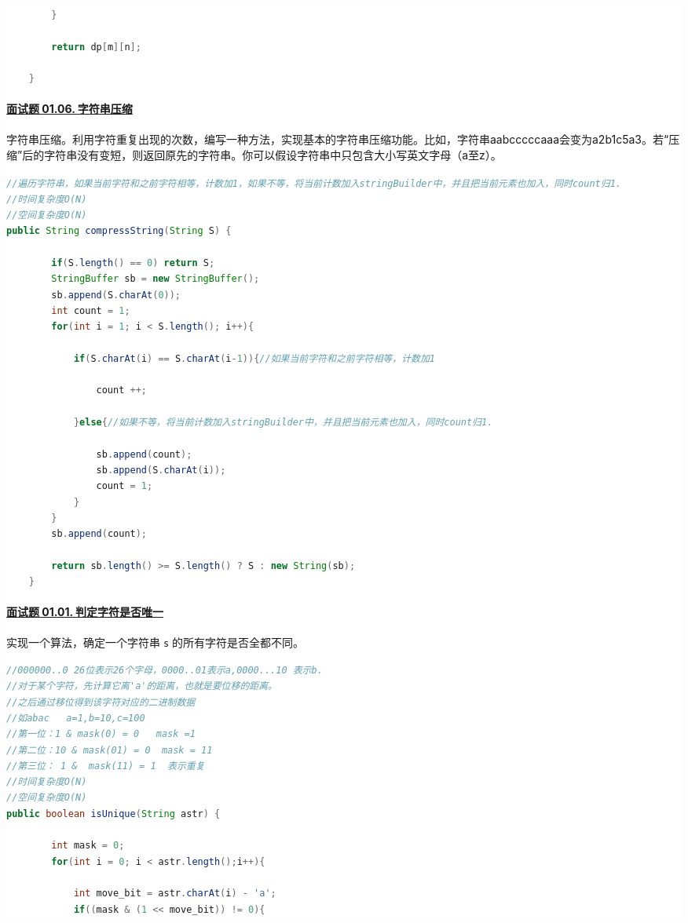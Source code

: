 ```java
        }

        return dp[m][n];

    }
```

#### [面试题 01.06. 字符串压缩](https://leetcode-cn.com/problems/compress-string-lcci/)

字符串压缩。利用字符重复出现的次数，编写一种方法，实现基本的字符串压缩功能。比如，字符串aabcccccaaa会变为a2b1c5a3。若“压缩”后的字符串没有变短，则返回原先的字符串。你可以假设字符串中只包含大小写英文字母（a至z）。

```java
//遍历字符串，如果当前字符和之前字符相等，计数加1，如果不等，将当前计数加入stringBuilder中，并且把当前元素也加入，同时count归1.
//时间复杂度O(N)
//空间复杂度O(N)
public String compressString(String S) {

        if(S.length() == 0) return S;
        StringBuffer sb = new StringBuffer();
        sb.append(S.charAt(0));
        int count = 1;
        for(int i = 1; i < S.length(); i++){

            if(S.charAt(i) == S.charAt(i-1)){//如果当前字符和之前字符相等，计数加1

                count ++;

            }else{//如果不等，将当前计数加入stringBuilder中，并且把当前元素也加入，同时count归1.

                sb.append(count);
                sb.append(S.charAt(i));
                count = 1;
            }
        }
        sb.append(count);
        
        return sb.length() >= S.length() ? S : new String(sb);
    }
```

#### [面试题 01.01. 判定字符是否唯一](https://leetcode-cn.com/problems/is-unique-lcci/)

实现一个算法，确定一个字符串 `s` 的所有字符是否全都不同。

```java
//000000..0 26位表示26个字母，0000..01表示a,0000...10 表示b.
//对于某个字符，先计算它离'a'的距离，也就是要位移的距离。
//之后通过移位得到该字符对应的二进制数据
//如abac   a=1,b=10,c=100
//第一位：1 & mask(0) = 0   mask =1
//第二位：10 & mask(01) = 0  mask = 11
//第三位： 1 &  mask(11) = 1  表示重复
//时间复杂度O(N)
//空间复杂度O(N)
public boolean isUnique(String astr) {

        int mask = 0;
        for(int i = 0; i < astr.length();i++){

            int move_bit = astr.charAt(i) - 'a';
            if((mask & (1 << move_bit)) != 0){

```